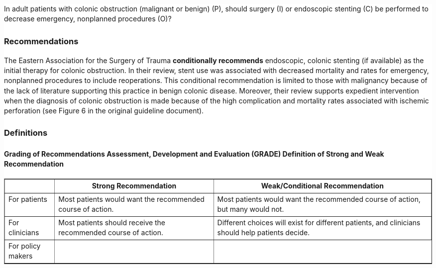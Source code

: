 
In adult patients with colonic obstruction (malignant or benign) (P), should surgery (I) or endoscopic stenting (C) be performed to decrease emergency, nonplanned procedures (O)? 


###  Recommendations 


The Eastern Association for the Surgery of Trauma **conditionally recommends** endoscopic, colonic stenting (if available) as the initial therapy for colonic obstruction. In their review, stent use was associated with decreased mortality and rates for emergency, nonplanned procedures to include reoperations. This conditional recommendation is limited to those with malignancy because of the lack of literature supporting this practice in benign colonic disease. Moreover, their review supports expedient intervention when the diagnosis of colonic obstruction is made because of the high complication and mortality rates associated with ischemic perforation (see Figure 6 in the original guideline document). 


###  Definitions 


####  Grading of Recommendations Assessment, Development and Evaluation (GRADE) Definition of Strong and Weak Recommendation 
<table border="1" cellpadding="3" cellspacing="1" summary="Table: GRADE Definition of Strong and Weak Recommendation">
 <thead>
  <tr>
   <th class="Center" scope="col" valign="top">
   </th>
   <th class="Center" scope="col" valign="top">
    Strong Recommendation
   </th>
   <th class="Center" scope="col" valign="top">
    Weak/Conditional Recommendation
   </th>
  </tr>
 </thead>
 <tbody>
  <tr>
   <td scope="row" valign="top">
    For patients
   </td>
   <td valign="top">
    Most patients would want the recommended course of action.
   </td>
   <td valign="top">
    Most patients would want the recommended course of action, but many would not.
   </td>
  </tr>
  <tr>
   <td scope="row" valign="top">
    For clinicians
   </td>
   <td valign="top">
    Most patients should receive the recommended course of action.
   </td>
   <td valign="top">
    Different choices will exist for different patients, and clinicians should help patients decide.
   </td>
  </tr>
  <tr>
   <td scope="row" valign="top">
    For policy makers
   </td>
   <td valign="top">